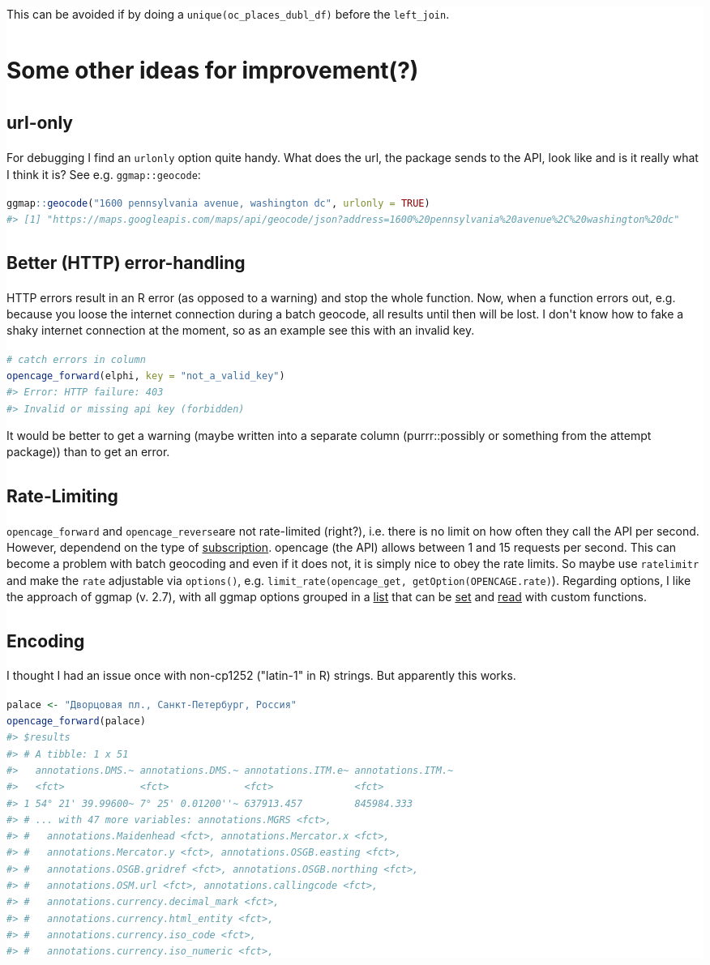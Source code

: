 This can be avoided if by doing a `unique(oc_places_dubl_df)` before the `left_join`.

Some other ideas for improvement(?)
===================================

url-only
--------

For debugging I find an `urlonly` option quite handy. What does the url, the package sends to the API, look like and is it really what I think it is? See e.g. `ggmap::geocode`:

``` r
ggmap::geocode("1600 pennsylvania avenue, washington dc", urlonly = TRUE)
#> [1] "https://maps.googleapis.com/maps/api/geocode/json?address=1600%20pennsylvania%20avenue%2C%20washington%20dc"
```

Better (HTTP) error-handling
----------------------------

HTTP errors result in an R error (as opposed to a warning) and stop the whole function. Now, when a function errors out, e.g. because you loose the internet connection during a batch geocode, all results until then will be lost. I don't know how to fake a shaky internet connection at the moment, so as an example see this with an invalid key.

``` r
# catch errors in column
opencage_forward(elphi, key = "not_a_valid_key")
#> Error: HTTP failure: 403
#> Invalid or missing api key (forbidden)
```

It would be better to get a warning (maybe written into a separate column (purrr::possibly or something from the attempt package)) than to get an error.

Rate-Limiting
-------------

`opencage_forward` and `opencage_reverse`are not rate-limited (right?), i.e. there is no limit on how often they call the API per second. However, dependend on the type of [subscription](https://geocoder.opencagedata.com/pricing). opencage (the API) allows between 1 and 15 requests per second. This can become a problem with batch geocoding and even if it does not, it is simply nice to obey the rate limits. So maybe use `ratelimitr` and make the `rate` adjustable via `options()`, e.g. `limit_rate(opencage_get, getOption(OPENCAGE.rate)`). Regarding options, I like the approach of ggmap (v. 2.7), with all ggmap options grouped in a [list](https://github.com/dkahle/ggmap/blob/master/R/zzz.R) that can be [set](https://github.com/dkahle/ggmap/blob/master/R/register_google.R) and [read](https://github.com/dkahle/ggmap/blob/master/R/ggmap_credentials.R) with custom functions.

Encoding
--------

I thought I had an issue once with non-cp1252 ("latin-1" in R) strings. But apparently this works.

``` r
palace <- "Дворцовая пл., Санкт-Петербург, Россия"
opencage_forward(palace)
#> $results
#> # A tibble: 1 x 51
#>   annotations.DMS.~ annotations.DMS.~ annotations.ITM.e~ annotations.ITM.~
#>   <fct>             <fct>             <fct>              <fct>            
#> 1 54° 21' 39.99600~ 7° 25' 0.01200''~ 637913.457         845984.333       
#> # ... with 47 more variables: annotations.MGRS <fct>,
#> #   annotations.Maidenhead <fct>, annotations.Mercator.x <fct>,
#> #   annotations.Mercator.y <fct>, annotations.OSGB.easting <fct>,
#> #   annotations.OSGB.gridref <fct>, annotations.OSGB.northing <fct>,
#> #   annotations.OSM.url <fct>, annotations.callingcode <fct>,
#> #   annotations.currency.decimal_mark <fct>,
#> #   annotations.currency.html_entity <fct>,
#> #   annotations.currency.iso_code <fct>,
#> #   annotations.currency.iso_numeric <fct>,
```